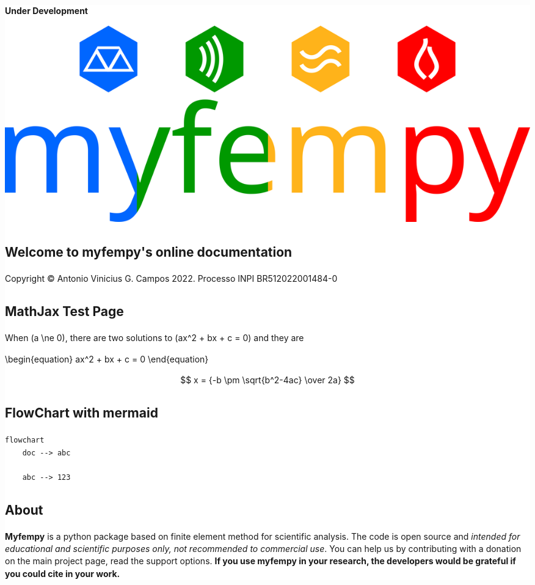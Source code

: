 **Under Development**

![myfempy_logo](assets\logo.png)

## Welcome to myfempy's online documentation

Copyright © Antonio Vinicius G. Campos 2022. Processo INPI BR512022001484-0

## MathJax Test Page

When \(a \ne 0\), there are two solutions to \(ax^2 + bx + c = 0\) and they are

\begin{equation}
ax^2 + bx + c = 0
\end{equation}

$$ x = {-b \pm \sqrt{b^2-4ac} \over 2a} $$

## FlowChart with mermaid

``` mermaid
flowchart
    doc --> abc 

    abc --> 123

```

## About

**Myfempy** is a python package based on finite element method for
scientific analysis. The code is open source and *intended for
educational and scientific purposes only, not recommended to commercial
use*. You can help us by contributing with a donation on the main
project page, read the support options. **If you use myfempy in your
research, the developers would be grateful if you could cite in your
work.**
